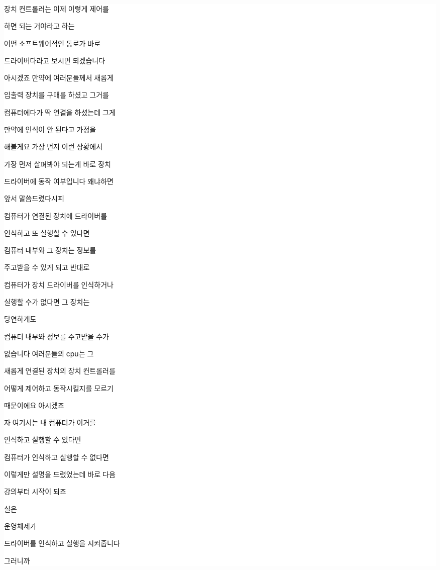 장치 컨트롤러는 이제 이렇게 제어를

하면 되는 거야라고 하는

어떤 소프트웨어적인 통로가 바로

드라이버다라고 보시면 되겠습니다

아시겠죠 만약에 여러분들께서 새롭게

입출력 장치를 구매를 하셨고 그거를

컴퓨터에다가 딱 연결을 하셨는데 그게

만약에 인식이 안 된다고 가정을

해볼게요 가장 먼저 이런 상황에서

가장 먼저 살펴봐야 되는게 바로 장치

드라이버에 동작 여부입니다 왜냐하면

앞서 말씀드렸다시피

컴퓨터가 연결된 장치에 드라이버를

인식하고 또 실행할 수 있다면

컴퓨터 내부와 그 장치는 정보를

주고받을 수 있게 되고 반대로

컴퓨터가 장치 드라이버를 인식하거나

실행할 수가 없다면 그 장치는

당연하게도

컴퓨터 내부와 정보를 주고받을 수가

없습니다 여러분들의 cpu는 그

새롭게 연결된 장치의 장치 컨트롤러를

어떻게 제어하고 동작시킬지를 모르기

때문이에요 아시겠죠

자 여기서는 내 컴퓨터가 이거를

인식하고 실행할 수 있다면

컴퓨터가 인식하고 실행할 수 없다면

이렇게만 설명을 드렸었는데 바로 다음

강의부터 시작이 되죠

실은

운영체제가

드라이버를 인식하고 실행을 시켜줍니다

그러니까
